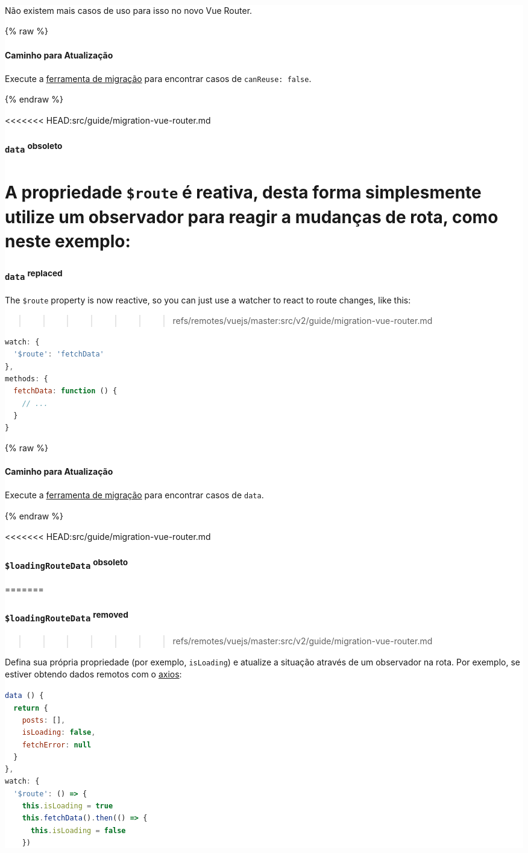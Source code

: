 Não existem mais casos de uso para isso no novo Vue Router.

{% raw %}
<div class="upgrade-path">
  <h4>Caminho para Atualização</h4>
  <p>Execute a <a href="https://github.com/vuejs/vue-migration-helper">ferramenta de migração</a> para encontrar casos de <code>canReuse: false</code>.</p>
</div>
{% endraw %}

<<<<<<< HEAD:src/guide/migration-vue-router.md
### `data` <sup>obsoleto</sup>

A propriedade `$route` é reativa, desta forma simplesmente utilize um observador para reagir a mudanças de rota, como neste exemplo:
=======
### `data` <sup>replaced</sup>

The `$route` property is now reactive, so you can just use a watcher to react to route changes, like this:
>>>>>>> refs/remotes/vuejs/master:src/v2/guide/migration-vue-router.md

``` js
watch: {
  '$route': 'fetchData'
},
methods: {
  fetchData: function () {
    // ...
  }
}
```

{% raw %}
<div class="upgrade-path">
  <h4>Caminho para Atualização</h4>
  <p>Execute a <a href="https://github.com/vuejs/vue-migration-helper">ferramenta de migração</a> para encontrar casos de <code>data</code>.</p>
</div>
{% endraw %}

<<<<<<< HEAD:src/guide/migration-vue-router.md
### `$loadingRouteData` <sup>obsoleto</sup>
=======
### `$loadingRouteData` <sup>removed</sup>
>>>>>>> refs/remotes/vuejs/master:src/v2/guide/migration-vue-router.md

Defina sua própria propriedade (por exemplo, `isLoading`) e atualize a situação através de um observador na rota. Por exemplo, se estiver obtendo dados remotos com o [axios](https://github.com/mzabriskie/axios):

``` js
data () {
  return {
    posts: [],
    isLoading: false,
    fetchError: null
  }
},
watch: {
  '$route': () => {
    this.isLoading = true
    this.fetchData().then(() => {
      this.isLoading = false
    })
```